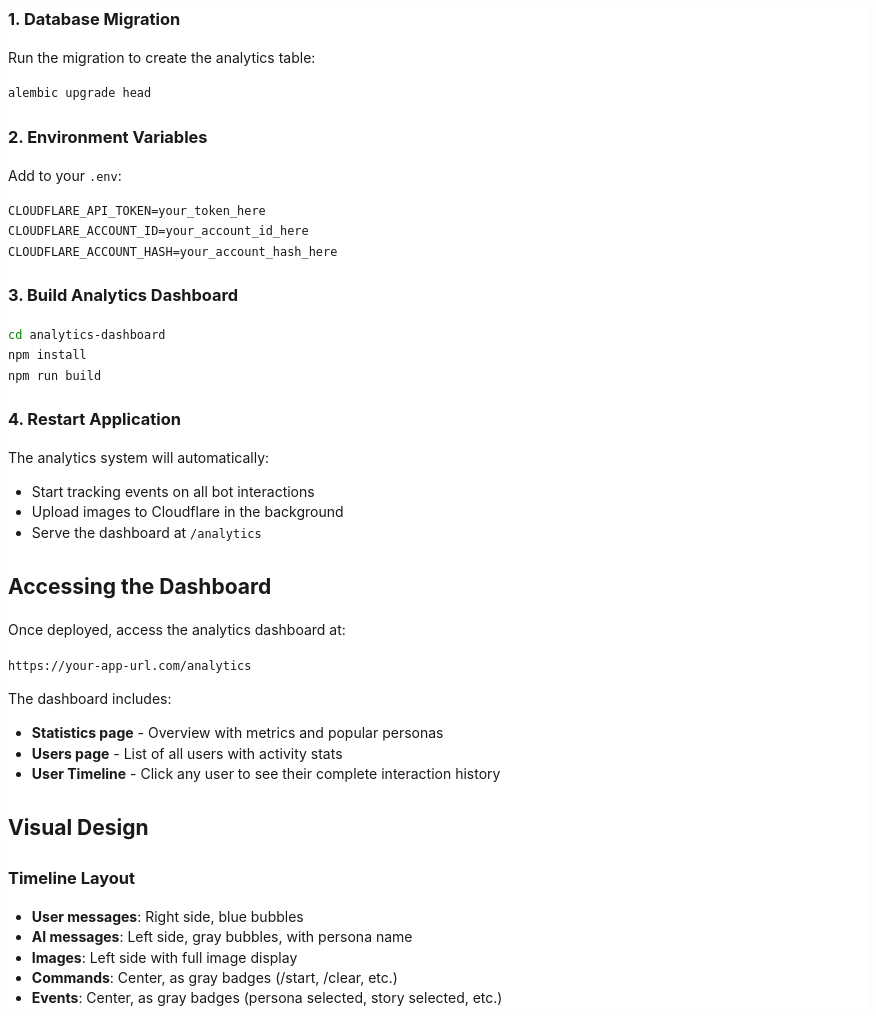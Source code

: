### 1. Database Migration

Run the migration to create the analytics table:

```bash
alembic upgrade head
```

### 2. Environment Variables

Add to your `.env`:

```env
CLOUDFLARE_API_TOKEN=your_token_here
CLOUDFLARE_ACCOUNT_ID=your_account_id_here
CLOUDFLARE_ACCOUNT_HASH=your_account_hash_here
```

### 3. Build Analytics Dashboard

```bash
cd analytics-dashboard
npm install
npm run build
```

### 4. Restart Application

The analytics system will automatically:

- Start tracking events on all bot interactions
- Upload images to Cloudflare in the background
- Serve the dashboard at `/analytics`

## Accessing the Dashboard

Once deployed, access the analytics dashboard at:

```
https://your-app-url.com/analytics
```

The dashboard includes:

- **Statistics page** - Overview with metrics and popular personas
- **Users page** - List of all users with activity stats
- **User Timeline** - Click any user to see their complete interaction history

## Visual Design

### Timeline Layout

- **User messages**: Right side, blue bubbles
- **AI messages**: Left side, gray bubbles, with persona name
- **Images**: Left side with full image display
- **Commands**: Center, as gray badges (/start, /clear, etc.)
- **Events**: Center, as gray badges (persona selected, story selected, etc.)
